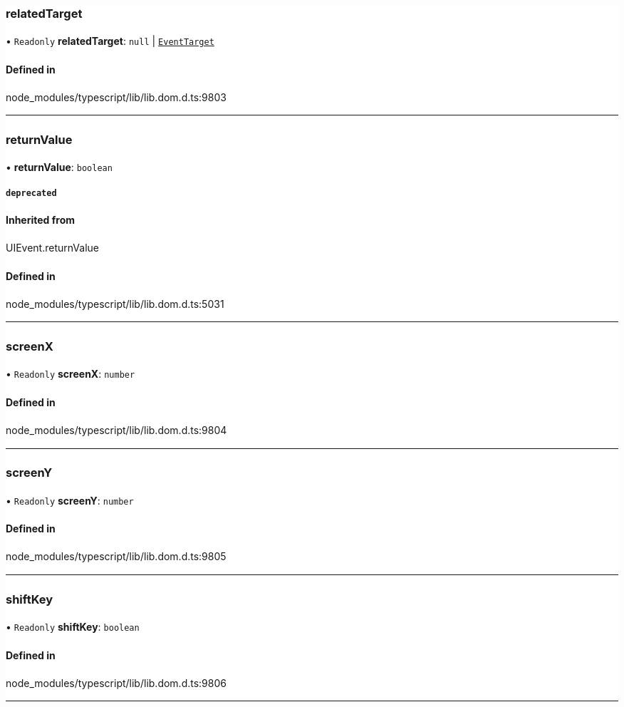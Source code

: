 ### relatedTarget

• `Readonly` **relatedTarget**: ``null`` \| [`EventTarget`](../modules/input._internal_.md#eventtarget)

#### Defined in

node_modules/typescript/lib/lib.dom.d.ts:9803

___

### returnValue

• **returnValue**: `boolean`

**`deprecated`**

#### Inherited from

UIEvent.returnValue

#### Defined in

node_modules/typescript/lib/lib.dom.d.ts:5031

___

### screenX

• `Readonly` **screenX**: `number`

#### Defined in

node_modules/typescript/lib/lib.dom.d.ts:9804

___

### screenY

• `Readonly` **screenY**: `number`

#### Defined in

node_modules/typescript/lib/lib.dom.d.ts:9805

___

### shiftKey

• `Readonly` **shiftKey**: `boolean`

#### Defined in

node_modules/typescript/lib/lib.dom.d.ts:9806

___
